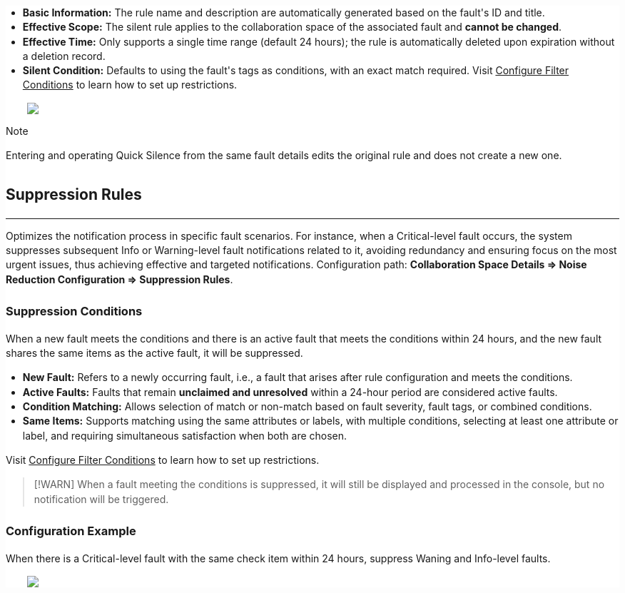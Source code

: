 - **Basic Information:** The rule name and description are automatically generated based on the fault's ID and title.
- **Effective Scope:** The silent rule applies to the collaboration space of the associated fault and **cannot be changed**.
- **Effective Time:** Only supports a single time range (default 24 hours); the rule is automatically deleted upon expiration without a deletion record.
- **Silent Condition:** Defaults to using the fault's tags as conditions, with an exact match required. Visit [Configure Filter Conditions](https://docs.flashcat.cloud/zh/flashduty/how-to-filter) to learn how to set up restrictions.

<img src="https://fcdoc.github.io/img/4skl6ajxT--De2Dklq48hnH9yhaXPawv9oikbEYqa78.avif" style="display: block; margin: 0 auto;" width="800">

> [!NOTE]
> Entering and operating Quick Silence from the same fault details edits the original rule and does not create a new one.

## Suppression Rules
---
Optimizes the notification process in specific fault scenarios. For instance, when a Critical-level fault occurs, the system suppresses subsequent Info or Warning-level fault notifications related to it, avoiding redundancy and ensuring focus on the most urgent issues, thus achieving effective and targeted notifications. Configuration path: **Collaboration Space Details => Noise Reduction Configuration => Suppression Rules**.

### Suppression Conditions
When a new fault meets the conditions and there is an active fault that meets the conditions within 24 hours, and the new fault shares the same items as the active fault, it will be suppressed.

- **New Fault:** Refers to a newly occurring fault, i.e., a fault that arises after rule configuration and meets the conditions.
- **Active Faults:** Faults that remain **unclaimed and unresolved** within a 24-hour period are considered active faults.
- **Condition Matching:** Allows selection of match or non-match based on fault severity, fault tags, or combined conditions.
- **Same Items:** Supports matching using the same attributes or labels, with multiple conditions, selecting at least one attribute or label, and requiring simultaneous satisfaction when both are chosen.

Visit [Configure Filter Conditions](https://docs.flashcat.cloud/zh/flashduty/how-to-filter) to learn how to set up restrictions.

> [!WARN]
> When a fault meeting the conditions is suppressed, it will still be displayed and processed in the console, but no notification will be triggered.

### Configuration Example

When there is a Critical-level fault with the same check item within 24 hours, suppress Waning and Info-level faults.

<img src="https://fcdoc.github.io/img/EcTfwEo.avif" style="display: block; margin: 0 auto;" width=800>